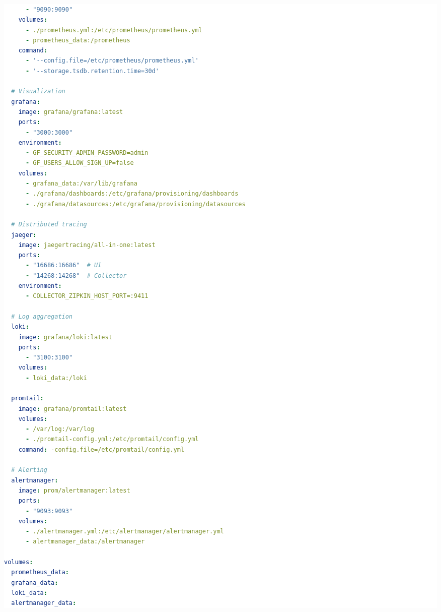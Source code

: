 ```yaml
      - "9090:9090"
    volumes:
      - ./prometheus.yml:/etc/prometheus/prometheus.yml
      - prometheus_data:/prometheus
    command:
      - '--config.file=/etc/prometheus/prometheus.yml'
      - '--storage.tsdb.retention.time=30d'

  # Visualization
  grafana:
    image: grafana/grafana:latest
    ports:
      - "3000:3000"
    environment:
      - GF_SECURITY_ADMIN_PASSWORD=admin
      - GF_USERS_ALLOW_SIGN_UP=false
    volumes:
      - grafana_data:/var/lib/grafana
      - ./grafana/dashboards:/etc/grafana/provisioning/dashboards
      - ./grafana/datasources:/etc/grafana/provisioning/datasources

  # Distributed tracing
  jaeger:
    image: jaegertracing/all-in-one:latest
    ports:
      - "16686:16686"  # UI
      - "14268:14268"  # Collector
    environment:
      - COLLECTOR_ZIPKIN_HOST_PORT=:9411

  # Log aggregation
  loki:
    image: grafana/loki:latest
    ports:
      - "3100:3100"
    volumes:
      - loki_data:/loki

  promtail:
    image: grafana/promtail:latest
    volumes:
      - /var/log:/var/log
      - ./promtail-config.yml:/etc/promtail/config.yml
    command: -config.file=/etc/promtail/config.yml

  # Alerting
  alertmanager:
    image: prom/alertmanager:latest
    ports:
      - "9093:9093"
    volumes:
      - ./alertmanager.yml:/etc/alertmanager/alertmanager.yml
      - alertmanager_data:/alertmanager

volumes:
  prometheus_data:
  grafana_data:
  loki_data:
  alertmanager_data:
```
